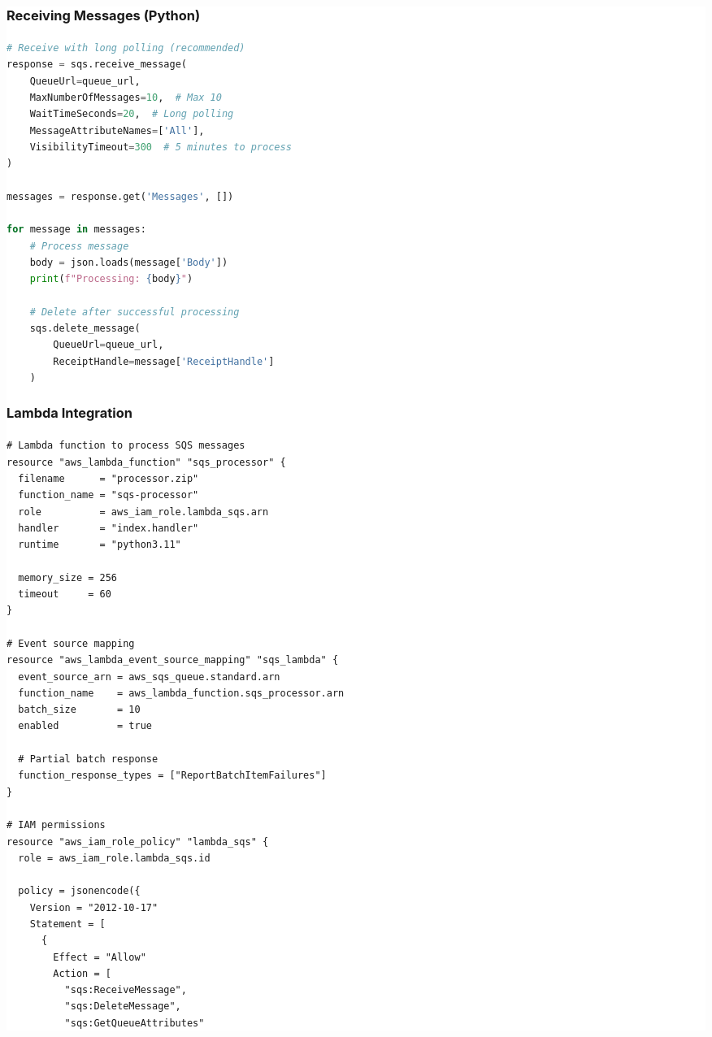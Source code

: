 ### Receiving Messages (Python)
```python
# Receive with long polling (recommended)
response = sqs.receive_message(
    QueueUrl=queue_url,
    MaxNumberOfMessages=10,  # Max 10
    WaitTimeSeconds=20,  # Long polling
    MessageAttributeNames=['All'],
    VisibilityTimeout=300  # 5 minutes to process
)

messages = response.get('Messages', [])

for message in messages:
    # Process message
    body = json.loads(message['Body'])
    print(f"Processing: {body}")
    
    # Delete after successful processing
    sqs.delete_message(
        QueueUrl=queue_url,
        ReceiptHandle=message['ReceiptHandle']
    )
```

### Lambda Integration
```hcl
# Lambda function to process SQS messages
resource "aws_lambda_function" "sqs_processor" {
  filename      = "processor.zip"
  function_name = "sqs-processor"
  role          = aws_iam_role.lambda_sqs.arn
  handler       = "index.handler"
  runtime       = "python3.11"
  
  memory_size = 256
  timeout     = 60
}

# Event source mapping
resource "aws_lambda_event_source_mapping" "sqs_lambda" {
  event_source_arn = aws_sqs_queue.standard.arn
  function_name    = aws_lambda_function.sqs_processor.arn
  batch_size       = 10
  enabled          = true
  
  # Partial batch response
  function_response_types = ["ReportBatchItemFailures"]
}

# IAM permissions
resource "aws_iam_role_policy" "lambda_sqs" {
  role = aws_iam_role.lambda_sqs.id
  
  policy = jsonencode({
    Version = "2012-10-17"
    Statement = [
      {
        Effect = "Allow"
        Action = [
          "sqs:ReceiveMessage",
          "sqs:DeleteMessage",
          "sqs:GetQueueAttributes"
```